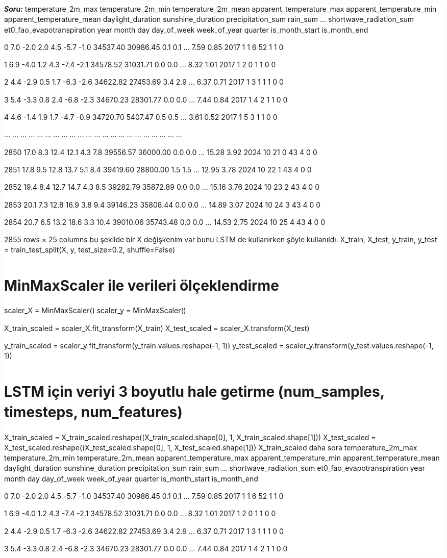 ***Soru:*** temperature_2m_max	temperature_2m_min	temperature_2m_mean	apparent_temperature_max	apparent_temperature_min	apparent_temperature_mean	daylight_duration	sunshine_duration	precipitation_sum	rain_sum	...	shortwave_radiation_sum	et0_fao_evapotranspiration	year	month	day	day_of_week	week_of_year	quarter	is_month_start	is_month_end

0	7.0	-2.0	2.0	4.5	-5.7	-1.0	34537.40	30986.45	0.1	0.1	...	7.59	0.85	2017	1	1	6	52	1	1	0

1	6.9	-4.0	1.2	4.3	-7.4	-2.1	34578.52	31031.71	0.0	0.0	...	8.32	1.01	2017	1	2	0	1	1	0	0

2	4.4	-2.9	0.5	1.7	-6.3	-2.6	34622.82	27453.69	3.4	2.9	...	6.37	0.71	2017	1	3	1	1	1	0	0

3	5.4	-3.3	0.8	2.4	-6.8	-2.3	34670.23	28301.77	0.0	0.0	...	7.44	0.84	2017	1	4	2	1	1	0	0

4	4.6	-1.4	1.9	1.7	-4.7	-0.9	34720.70	5407.47	0.5	0.5	...	3.61	0.52	2017	1	5	3	1	1	0	0

...	...	...	...	...	...	...	...	...	...	...	...	...	...	...	...	...	...	...	...	...	...

2850	17.0	8.3	12.4	12.1	4.3	7.8	39556.57	36000.00	0.0	0.0	...	15.28	3.92	2024	10	21	0	43	4	0	0

2851	17.8	9.5	12.8	13.7	5.1	8.4	39419.60	28800.00	1.5	1.5	...	12.95	3.78	2024	10	22	1	43	4	0	0

2852	19.4	8.4	12.7	14.7	4.3	8.5	39282.79	35872.89	0.0	0.0	...	15.16	3.76	2024	10	23	2	43	4	0	0

2853	20.1	7.3	12.8	16.9	3.8	9.4	39146.23	35808.44	0.0	0.0	...	14.89	3.07	2024	10	24	3	43	4	0	0

2854	20.7	6.5	13.2	18.6	3.3	10.4	39010.06	35743.48	0.0	0.0	...	14.53	2.75	2024	10	25	4	43	4	0	0

2855 rows × 25 columns  bu şekilde bir X değişkenim var bunu LSTM de kullanırken şöyle kullanıldı. X_train, X_test, y_train, y_test = train_test_split(X, y, test_size=0.2, shuffle=False)

# MinMaxScaler ile verileri ölçeklendirme
scaler_X = MinMaxScaler()
scaler_y = MinMaxScaler()

X_train_scaled = scaler_X.fit_transform(X_train)
X_test_scaled = scaler_X.transform(X_test)

y_train_scaled = scaler_y.fit_transform(y_train.values.reshape(-1, 1))
y_test_scaled = scaler_y.transform(y_test.values.reshape(-1, 1))

# LSTM için veriyi 3 boyutlu hale getirme (num_samples, timesteps, num_features)
X_train_scaled = X_train_scaled.reshape((X_train_scaled.shape[0], 1, X_train_scaled.shape[1]))
X_test_scaled = X_test_scaled.reshape((X_test_scaled.shape[0], 1, X_test_scaled.shape[1]))
X_train_scaled  daha sora  temperature_2m_max	temperature_2m_min	temperature_2m_mean	apparent_temperature_max	apparent_temperature_min	apparent_temperature_mean	daylight_duration	sunshine_duration	precipitation_sum	rain_sum	...	shortwave_radiation_sum	et0_fao_evapotranspiration	year	month	day	day_of_week	week_of_year	quarter	is_month_start	is_month_end

0	7.0	-2.0	2.0	4.5	-5.7	-1.0	34537.40	30986.45	0.1	0.1	...	7.59	0.85	2017	1	1	6	52	1	1	0

1	6.9	-4.0	1.2	4.3	-7.4	-2.1	34578.52	31031.71	0.0	0.0	...	8.32	1.01	2017	1	2	0	1	1	0	0

2	4.4	-2.9	0.5	1.7	-6.3	-2.6	34622.82	27453.69	3.4	2.9	...	6.37	0.71	2017	1	3	1	1	1	0	0

3	5.4	-3.3	0.8	2.4	-6.8	-2.3	34670.23	28301.77	0.0	0.0	...	7.44	0.84	2017	1	4	2	1	1	0	0
